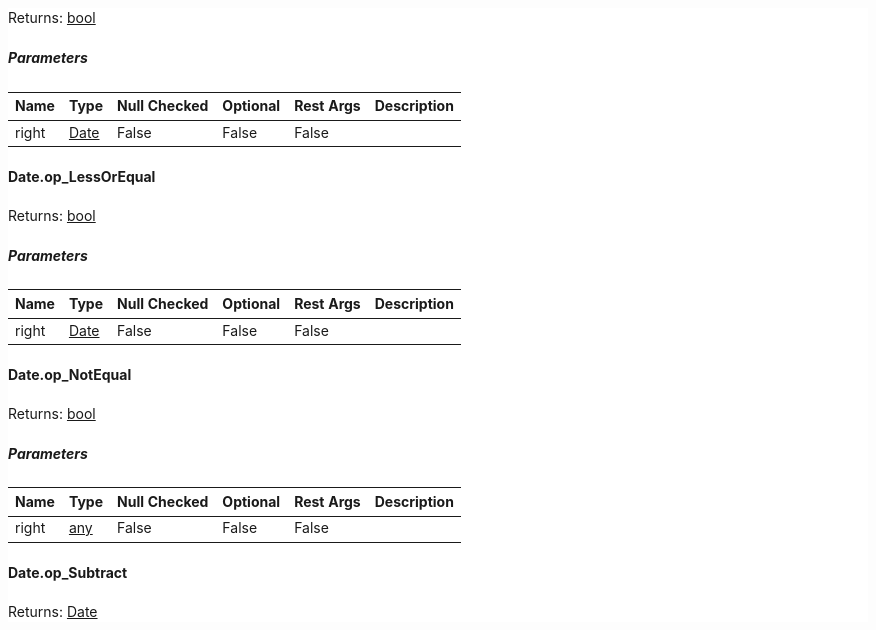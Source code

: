 

Returns: [bool](#bool)


##### Parameters

| Name | Type | Null Checked | Optional | Rest Args | Description |
| --- | --- | --- | --- | --- | --- |
| right | [Date](#date) | False | False | False |  |










#### Date.op_LessOrEqual



Returns: [bool](#bool)


##### Parameters

| Name | Type | Null Checked | Optional | Rest Args | Description |
| --- | --- | --- | --- | --- | --- |
| right | [Date](#date) | False | False | False |  |










#### Date.op_NotEqual



Returns: [bool](#bool)


##### Parameters

| Name | Type | Null Checked | Optional | Rest Args | Description |
| --- | --- | --- | --- | --- | --- |
| right | [any](#any) | False | False | False |  |










#### Date.op_Subtract



Returns: [Date](#date)
